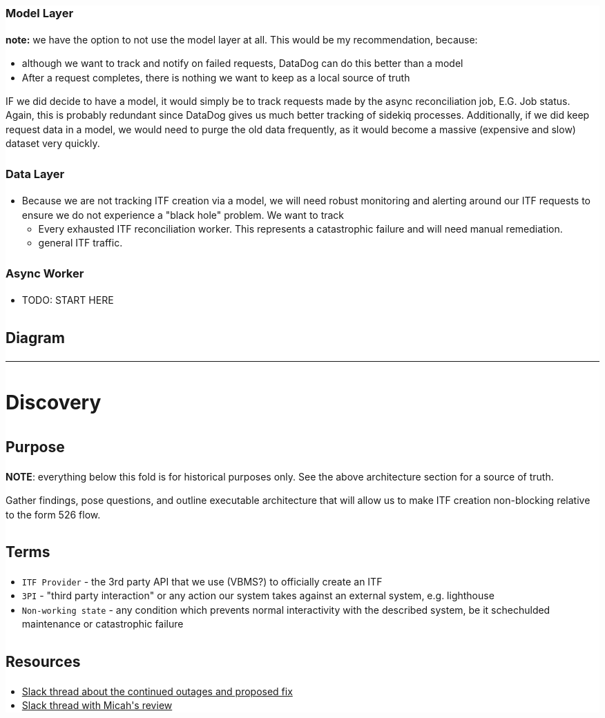 ### Model Layer

**note:** we have the option to not use the model layer at all.  This would be my recommendation, because:
  - although we want to track and notify on failed requests, DataDog can do this better than a model
  - After a request completes, there is nothing we want to keep as a local source of truth

IF we did decide to have a model, it would simply be to track requests made by the async reconciliation job, E.G. Job status.  Again, this is probably redundant since DataDog gives us much better tracking of sidekiq processes.  Additionally, if we did keep request data in a model, we would need to purge the old data frequently, as it would become a massive (expensive and slow) dataset very quickly.
 
### Data Layer

- Because we are not tracking ITF creation via a model, we will need robust monitoring and alerting around our ITF requests to ensure we do not experience a "black hole" problem.  We want to track
  - Every exhausted ITF reconciliation worker.  This represents a catastrophic failure and will need manual remediation.
  - general ITF traffic.

### Async Worker

- TODO: START HERE

## Diagram



---------------------

# Discovery
## Purpose
**NOTE**: everything below this fold is for historical purposes only.  See the above architecture section for a source of truth.

Gather findings, pose questions, and outline executable architecture that will allow us to make ITF creation non-blocking relative to the 
form 526 flow.

## Terms
- `ITF Provider` - the 3rd party API that we use (VBMS?) to officially create an ITF
- `3PI` - "third party interaction" or any action our system takes against an external system, e.g. lighthouse
- `Non-working state` - any condition which prevents normal interactivity with the described system, be it schechulded maintenance or catastrophic failure

## Resources
- [Slack thread about the continued outages and proposed fix](https://dsva.slack.com/archives/C04KW0B46N5/p1695064685597689?thread_ts=1694440762.541849&cid=C04KW0B46N5)
- [Slack thread with Micah's review](https://dsva.slack.com/archives/C04U3EDUR3M/p1695256516348859?thread_ts=1695242442.179589&cid=C04U3EDUR3M)
 